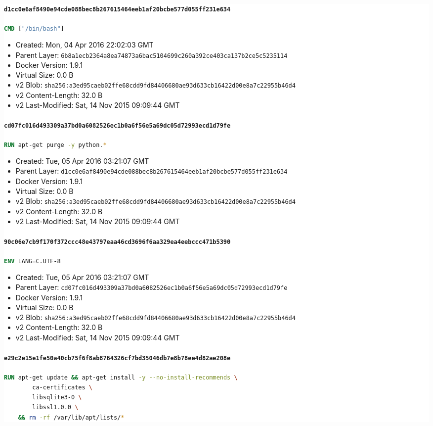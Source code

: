 #### `d1cc0e6af8490e94cde088bec8b267615464eeb1af20bcbe577d055ff231e634`

```dockerfile
CMD ["/bin/bash"]
```

-	Created: Mon, 04 Apr 2016 22:02:03 GMT
-	Parent Layer: `6b8a1ecb2364a8ea74873a6bac5104699c260a392ce403ca137b2ce5c5235114`
-	Docker Version: 1.9.1
-	Virtual Size: 0.0 B
-	v2 Blob: `sha256:a3ed95caeb02ffe68cdd9fd84406680ae93d633cb16422d00e8a7c22955b46d4`
-	v2 Content-Length: 32.0 B
-	v2 Last-Modified: Sat, 14 Nov 2015 09:09:44 GMT

#### `cd07fc016d493309a37bd0a6082526ec1b0a6f56e5a69dc05d72993ecd1d79fe`

```dockerfile
RUN apt-get purge -y python.*
```

-	Created: Tue, 05 Apr 2016 03:21:07 GMT
-	Parent Layer: `d1cc0e6af8490e94cde088bec8b267615464eeb1af20bcbe577d055ff231e634`
-	Docker Version: 1.9.1
-	Virtual Size: 0.0 B
-	v2 Blob: `sha256:a3ed95caeb02ffe68cdd9fd84406680ae93d633cb16422d00e8a7c22955b46d4`
-	v2 Content-Length: 32.0 B
-	v2 Last-Modified: Sat, 14 Nov 2015 09:09:44 GMT

#### `90c06e7cb9f170f372ccc48e43797eaa46cd3696f6aa329ea4eebccc471b5390`

```dockerfile
ENV LANG=C.UTF-8
```

-	Created: Tue, 05 Apr 2016 03:21:07 GMT
-	Parent Layer: `cd07fc016d493309a37bd0a6082526ec1b0a6f56e5a69dc05d72993ecd1d79fe`
-	Docker Version: 1.9.1
-	Virtual Size: 0.0 B
-	v2 Blob: `sha256:a3ed95caeb02ffe68cdd9fd84406680ae93d633cb16422d00e8a7c22955b46d4`
-	v2 Content-Length: 32.0 B
-	v2 Last-Modified: Sat, 14 Nov 2015 09:09:44 GMT

#### `e29c2e15e1fe50a40cb75f6f8ab8764326cf7bd35046db7e8b78ee4d82ae208e`

```dockerfile
RUN apt-get update && apt-get install -y --no-install-recommends \
		ca-certificates \
		libsqlite3-0 \
		libssl1.0.0 \
	&& rm -rf /var/lib/apt/lists/*
```
